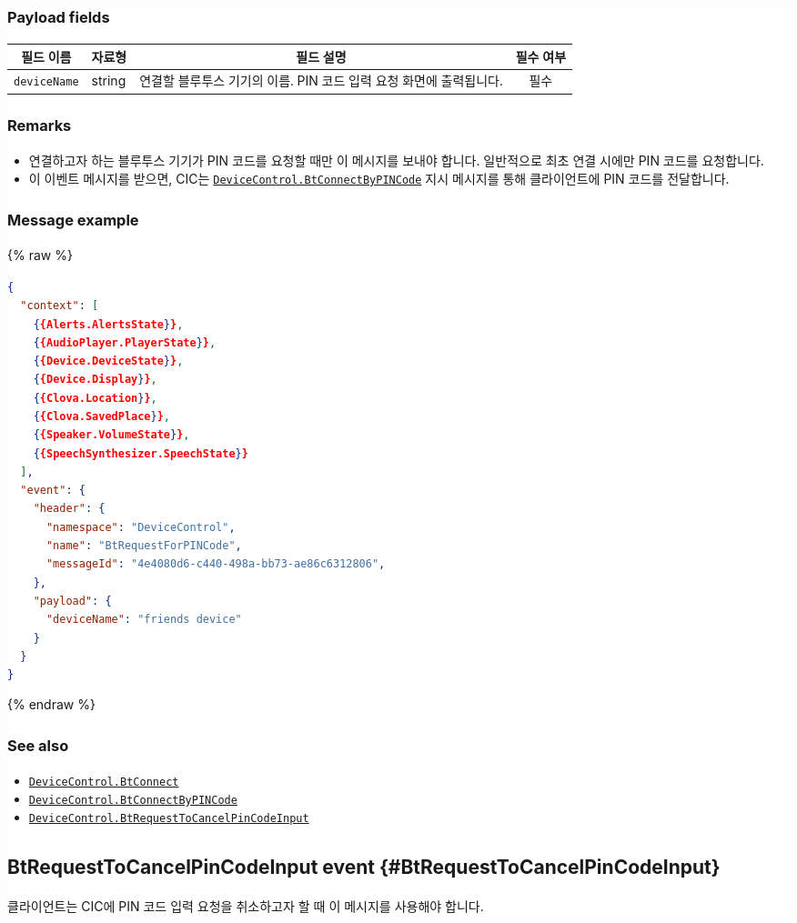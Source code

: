 ### Payload fields

| 필드 이름       | 자료형    | 필드 설명                     | 필수 여부 |
|---------------|---------|-----------------------------|:---------:|
| `deviceName`  | string  | 연결할 블루투스 기기의 이름. PIN 코드 입력 요청 화면에 출력됩니다. | 필수     |

### Remarks

* 연결하고자 하는 블루투스 기기가 PIN 코드를 요청할 때만 이 메시지를 보내야 합니다. 일반적으로 최초 연결 시에만 PIN 코드를 요청합니다.
* 이 이벤트 메시지를 받으면, CIC는 [`DeviceControl.BtConnectByPINCode`](#BtConnectByPINCode) 지시 메시지를 통해 클라이언트에 PIN 코드를 전달합니다.

### Message example

{% raw %}
```json
{
  "context": [
    {{Alerts.AlertsState}},
    {{AudioPlayer.PlayerState}},
    {{Device.DeviceState}},
    {{Device.Display}},
    {{Clova.Location}},
    {{Clova.SavedPlace}},
    {{Speaker.VolumeState}},
    {{SpeechSynthesizer.SpeechState}}
  ],
  "event": {
    "header": {
      "namespace": "DeviceControl",
      "name": "BtRequestForPINCode",
      "messageId": "4e4080d6-c440-498a-bb73-ae86c6312806",
    },
    "payload": {
      "deviceName": "friends device"
    }
  }
}
```
{% endraw %}

### See also

* [`DeviceControl.BtConnect`](#BtConnect)
* [`DeviceControl.BtConnectByPINCode`](#BtConnectByPINCode)
* [`DeviceControl.BtRequestToCancelPinCodeInput`](#BtRequestToCancelPinCodeInput)

## BtRequestToCancelPinCodeInput event {#BtRequestToCancelPinCodeInput}

클라이언트는 CIC에 PIN 코드 입력 요청을 취소하고자 할 때 이 메시지를 사용해야 합니다.
